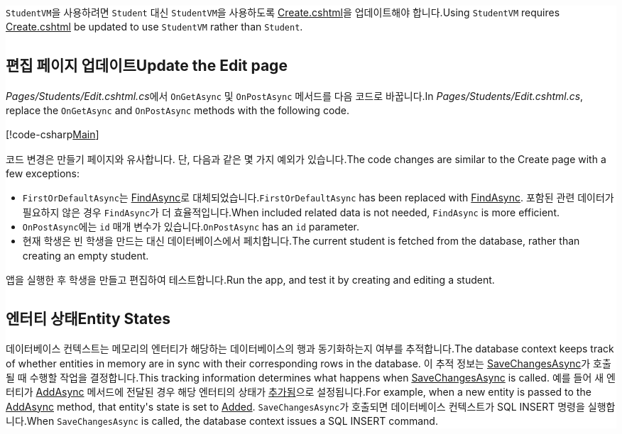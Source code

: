 <span data-ttu-id="5e14d-310">`StudentVM`을 사용하려면 `Student` 대신 `StudentVM`을 사용하도록 [Create.cshtml](https://github.com/dotnet/AspNetCore.Docs/tree/master/aspnetcore/data/ef-rp/intro/samples/cu30snapshots/2-crud/Pages/Students/CreateVM.cshtml)을 업데이트해야 합니다.</span><span class="sxs-lookup"><span data-stu-id="5e14d-310">Using `StudentVM` requires [Create.cshtml](https://github.com/dotnet/AspNetCore.Docs/tree/master/aspnetcore/data/ef-rp/intro/samples/cu30snapshots/2-crud/Pages/Students/CreateVM.cshtml) be updated to use `StudentVM` rather than `Student`.</span></span>

## <a name="update-the-edit-page"></a><span data-ttu-id="5e14d-311">편집 페이지 업데이트</span><span class="sxs-lookup"><span data-stu-id="5e14d-311">Update the Edit page</span></span>

<span data-ttu-id="5e14d-312">*Pages/Students/Edit.cshtml.cs*에서 `OnGetAsync` 및 `OnPostAsync` 메서드를 다음 코드로 바꿉니다.</span><span class="sxs-lookup"><span data-stu-id="5e14d-312">In *Pages/Students/Edit.cshtml.cs*, replace the `OnGetAsync` and `OnPostAsync` methods with the following code.</span></span>

[!code-csharp[Main](intro/samples/cu30/Pages/Students/Edit.cshtml.cs?name=snippet_OnGetPost)]

<span data-ttu-id="5e14d-313">코드 변경은 만들기 페이지와 유사합니다. 단, 다음과 같은 몇 가지 예외가 있습니다.</span><span class="sxs-lookup"><span data-stu-id="5e14d-313">The code changes are similar to the Create page with a few exceptions:</span></span>

* <span data-ttu-id="5e14d-314">`FirstOrDefaultAsync`는 [FindAsync](/dotnet/api/microsoft.entityframeworkcore.dbset-1.findasync)로 대체되었습니다.</span><span class="sxs-lookup"><span data-stu-id="5e14d-314">`FirstOrDefaultAsync` has been replaced with [FindAsync](/dotnet/api/microsoft.entityframeworkcore.dbset-1.findasync).</span></span> <span data-ttu-id="5e14d-315">포함된 관련 데이터가 필요하지 않은 경우 `FindAsync`가 더 효율적입니다.</span><span class="sxs-lookup"><span data-stu-id="5e14d-315">When included related data is not needed, `FindAsync` is more efficient.</span></span>
* <span data-ttu-id="5e14d-316">`OnPostAsync`에는 `id` 매개 변수가 있습니다.</span><span class="sxs-lookup"><span data-stu-id="5e14d-316">`OnPostAsync` has an `id` parameter.</span></span>
* <span data-ttu-id="5e14d-317">현재 학생은 빈 학생을 만드는 대신 데이터베이스에서 페치합니다.</span><span class="sxs-lookup"><span data-stu-id="5e14d-317">The current student is fetched from the database, rather than creating an empty student.</span></span>

<span data-ttu-id="5e14d-318">앱을 실행한 후 학생을 만들고 편집하여 테스트합니다.</span><span class="sxs-lookup"><span data-stu-id="5e14d-318">Run the app, and test it by creating and editing a student.</span></span>

## <a name="entity-states"></a><span data-ttu-id="5e14d-319">엔터티 상태</span><span class="sxs-lookup"><span data-stu-id="5e14d-319">Entity States</span></span>

<span data-ttu-id="5e14d-320">데이터베이스 컨텍스트는 메모리의 엔터티가 해당하는 데이터베이스의 행과 동기화하는지 여부를 추적합니다.</span><span class="sxs-lookup"><span data-stu-id="5e14d-320">The database context keeps track of whether entities in memory are in sync with their corresponding rows in the database.</span></span> <span data-ttu-id="5e14d-321">이 추적 정보는 [SaveChangesAsync](/dotnet/api/microsoft.entityframeworkcore.dbcontext.savechangesasync#Microsoft_EntityFrameworkCore_DbContext_SaveChangesAsync_System_Threading_CancellationToken_)가 호출될 때 수행할 작업을 결정합니다.</span><span class="sxs-lookup"><span data-stu-id="5e14d-321">This tracking information determines what happens when [SaveChangesAsync](/dotnet/api/microsoft.entityframeworkcore.dbcontext.savechangesasync#Microsoft_EntityFrameworkCore_DbContext_SaveChangesAsync_System_Threading_CancellationToken_) is called.</span></span> <span data-ttu-id="5e14d-322">예를 들어 새 엔터티가 [AddAsync](/dotnet/api/microsoft.entityframeworkcore.dbcontext.addasync) 메서드에 전달된 경우 해당 엔터티의 상태가 [추가됨](/dotnet/api/microsoft.entityframeworkcore.entitystate#Microsoft_EntityFrameworkCore_EntityState_Added)으로 설정됩니다.</span><span class="sxs-lookup"><span data-stu-id="5e14d-322">For example, when a new entity is passed to the [AddAsync](/dotnet/api/microsoft.entityframeworkcore.dbcontext.addasync) method, that entity's state is set to [Added](/dotnet/api/microsoft.entityframeworkcore.entitystate#Microsoft_EntityFrameworkCore_EntityState_Added).</span></span> <span data-ttu-id="5e14d-323">`SaveChangesAsync`가 호출되면 데이터베이스 컨텍스트가 SQL INSERT 명령을 실행합니다.</span><span class="sxs-lookup"><span data-stu-id="5e14d-323">When `SaveChangesAsync` is called, the database context issues a SQL INSERT command.</span></span>
